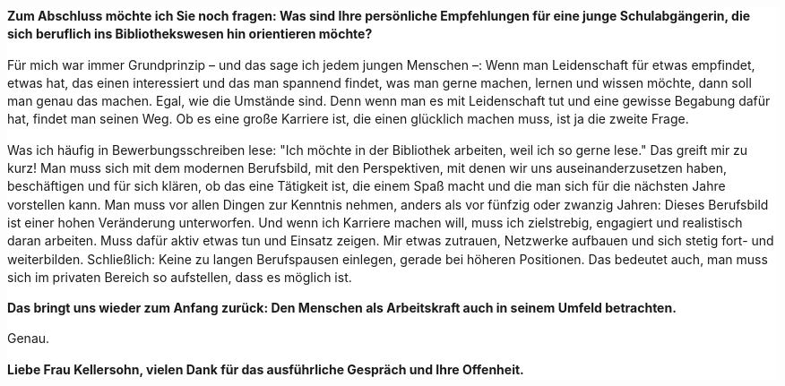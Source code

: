 **Zum Abschluss möchte ich Sie noch fragen: Was sind Ihre persönliche Empfehlungen für eine junge Schulabgängerin, die sich beruflich ins Bibliothekswesen hin orientieren möchte?**

Für mich war immer Grundprinzip – und das sage ich jedem jungen Menschen
–: Wenn man Leidenschaft für etwas empfindet, etwas hat, das einen
interessiert und das man spannend findet, was man gerne machen, lernen
und wissen möchte, dann soll man genau das machen. Egal, wie die
Umstände sind. Denn wenn man es mit Leidenschaft tut und eine gewisse
Begabung dafür hat, findet man seinen Weg. Ob es eine große Karriere
ist, die einen glücklich machen muss, ist ja die zweite Frage.

Was ich häufig in Bewerbungsschreiben lese: "Ich möchte in der
Bibliothek arbeiten, weil ich so gerne lese." Das greift mir zu kurz!
Man muss sich mit dem modernen Berufsbild, mit den Perspektiven, mit
denen wir uns auseinanderzusetzen haben, beschäftigen und für sich
klären, ob das eine Tätigkeit ist, die einem Spaß macht und die man sich
für die nächsten Jahre vorstellen kann. Man muss vor allen Dingen zur
Kenntnis nehmen, anders als vor fünfzig oder zwanzig Jahren: Dieses
Berufsbild ist einer hohen Veränderung unterworfen. Und wenn ich
Karriere machen will, muss ich zielstrebig, engagiert und realistisch
daran arbeiten. Muss dafür aktiv etwas tun und Einsatz zeigen. Mir etwas
zutrauen, Netzwerke aufbauen und sich stetig fort- und weiterbilden.
Schließlich: Keine zu langen Berufspausen einlegen, gerade bei höheren
Positionen. Das bedeutet auch, man muss sich im privaten Bereich so
aufstellen, dass es möglich ist.

**Das bringt uns wieder zum Anfang zurück: Den Menschen als Arbeitskraft auch in seinem Umfeld betrachten.**

Genau.

**Liebe Frau Kellersohn, vielen Dank für das ausführliche Gespräch und Ihre Offenheit.**

[^1]:[http://de.wikipedia.org/wiki/Männlichkeit](http://de.wikipedia.org/wiki/M%C3%A4nnlichkeit)

[^2]:[http://www.fischerverlage.de/buch/das_arroganz-prinzip/9783596184330](http://www.fischerverlage.de/buch/das_arroganz-prinzip/9783596184330)

[^3]:[http://infobib.de/blog/2013/03/18/frauen-in-fuhrungspositionen-bei-dbv-mitgliedern/](http://infobib.de/blog/2013/03/18/frauen-in-fuhrungspositionen-bei-dbv-mitgliedern/)

[^4]:[http://www.htwchur.ch/uploads/media/CSI_53_Stadler.pdf](http://www.htwchur.ch/uploads/media/CSI_53_Stadler.pdf)